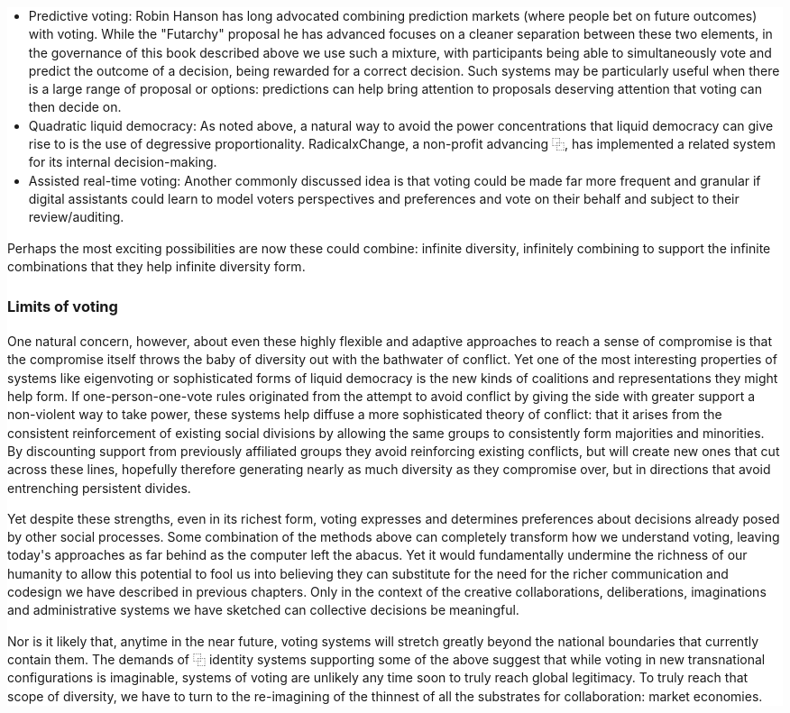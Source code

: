 - Predictive voting: Robin Hanson has long advocated combining prediction markets (where people bet on future outcomes) with voting.  While the "Futarchy" proposal he has advanced focuses on a cleaner separation between these two elements, in the governance of this book described above we use such a mixture, with participants being able to simultaneously vote and predict the outcome of a decision, being rewarded for a correct decision.  Such systems may be particularly useful when there is a large range of proposal or options: predictions can help bring attention to proposals deserving attention that voting can then decide on.
- Quadratic liquid democracy: As noted above, a natural way to avoid the power concentrations that liquid democracy can give rise to is the use of degressive proportionality.  RadicalxChange, a non-profit advancing ⿻, has implemented a related system for its internal decision-making.
- Assisted real-time voting: Another commonly discussed idea is that voting could be made far more frequent and granular if digital assistants could learn to model voters perspectives and preferences and vote on their behalf and subject to their review/auditing.

Perhaps the most exciting possibilities are now these could combine: infinite diversity, infinitely combining to support the infinite combinations that they help infinite diversity form.


### Limits of voting

One natural concern, however, about even these highly flexible and adaptive approaches to reach a sense of compromise is that the compromise itself throws the baby of diversity out with the bathwater of conflict.  Yet one of the most interesting properties of systems like eigenvoting or sophisticated forms of liquid democracy is the new kinds of coalitions and representations they might help form.  If one-person-one-vote rules originated from the attempt to avoid conflict by giving the side with greater support a non-violent way to take power, these systems help diffuse a more sophisticated theory of conflict: that it arises from the consistent reinforcement of existing social divisions by allowing the same groups to consistently form majorities and minorities.  By discounting support from previously affiliated groups they avoid reinforcing existing conflicts, but will create new ones that cut across these lines, hopefully therefore generating nearly as much diversity as they compromise over, but in directions that avoid entrenching persistent divides.


Yet despite these strengths, even in its richest form, voting expresses and determines preferences about decisions already posed by other social processes.  Some combination of the methods above can completely transform how we understand voting, leaving today's approaches as far behind as the computer left the abacus.  Yet it would fundamentally undermine the richness of our humanity to allow this potential to fool us into believing they can substitute for the need for the richer communication and codesign we have described in previous chapters.  Only in the context of the creative collaborations, deliberations, imaginations and administrative systems we have sketched can collective decisions be meaningful. 

Nor is it likely that, anytime in the near future, voting systems will stretch greatly beyond the national boundaries that currently contain them. The demands of ⿻ identity systems supporting some of the above suggest that while voting in new transnational configurations is imaginable, systems of voting are unlikely any time soon to truly reach global legitimacy.  To truly reach that scope of diversity, we have to turn to the re-imagining of the thinnest of all the substrates for collaboration: market economies.









[^Sen]: Amartya Sen, Collective Choice and Social Welfare, (Cambridge, Massachusetts: Harvard University Press, 1970).
[^Lick]: Joseph Licklider, “Man-Computer Symbiosis,” _IRE Transactions on Human Factors in Electronics_ 1 (March 1960): 4–11, available at https://groups.csail.mit.edu/medg/people/psz/Licklider.html.
